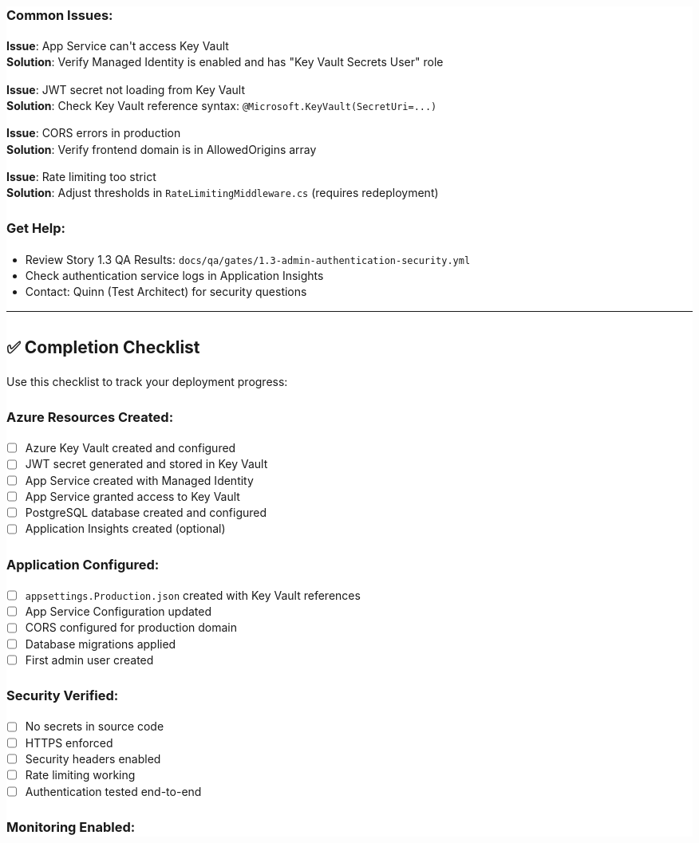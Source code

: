 ### **Common Issues:**

**Issue**: App Service can't access Key Vault  
**Solution**: Verify Managed Identity is enabled and has "Key Vault Secrets User" role

**Issue**: JWT secret not loading from Key Vault  
**Solution**: Check Key Vault reference syntax: `@Microsoft.KeyVault(SecretUri=...)`

**Issue**: CORS errors in production  
**Solution**: Verify frontend domain is in AllowedOrigins array

**Issue**: Rate limiting too strict  
**Solution**: Adjust thresholds in `RateLimitingMiddleware.cs` (requires redeployment)

### **Get Help:**

- Review Story 1.3 QA Results: `docs/qa/gates/1.3-admin-authentication-security.yml`
- Check authentication service logs in Application Insights
- Contact: Quinn (Test Architect) for security questions

---

## ✅ **Completion Checklist**

Use this checklist to track your deployment progress:

### **Azure Resources Created:**

- [ ] Azure Key Vault created and configured
- [ ] JWT secret generated and stored in Key Vault
- [ ] App Service created with Managed Identity
- [ ] App Service granted access to Key Vault
- [ ] PostgreSQL database created and configured
- [ ] Application Insights created (optional)

### **Application Configured:**

- [ ] `appsettings.Production.json` created with Key Vault references
- [ ] App Service Configuration updated
- [ ] CORS configured for production domain
- [ ] Database migrations applied
- [ ] First admin user created

### **Security Verified:**

- [ ] No secrets in source code
- [ ] HTTPS enforced
- [ ] Security headers enabled
- [ ] Rate limiting working
- [ ] Authentication tested end-to-end

### **Monitoring Enabled:**
